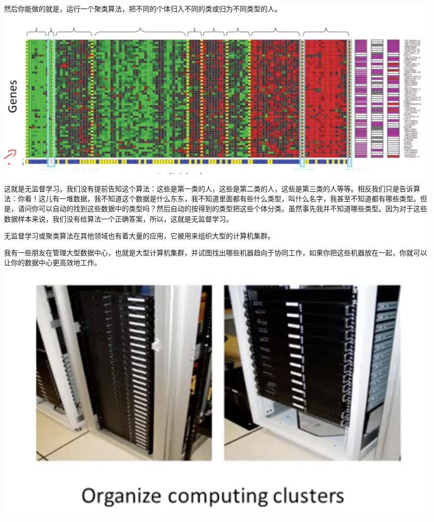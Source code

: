 然后你能做的就是，运行一个聚类算法，把不同的个体归入不同的类或归为不同类型的人。

![](/img/16_07_20/011.png)

这就是无监督学习。我们没有提前告知这个算法：这些是第一类的人，这些是第二类的人，这些是第三类的人等等。相反我们只是告诉算法：你看！这儿有一堆数据，我不知道这个数据是什么东东，我不知道里面都有些什么类型，叫什么名字，我甚至不知道都有哪些类型。但是，请问你可以自动的找到这些数据中的类型吗？然后自动的按得到的类型把这些个体分类。虽然事先我并不知道哪些类型。因为对于这些数据样本来说，我们没有给算法一个正确答案，所以，这就是无监督学习。

无监督学习或聚类算法在其他领域也有着大量的应用，它被用来组织大型的计算机集群。

我有一些朋友在管理大型数据中心，也就是大型计算机集群，并试图找出哪些机器趋向于协同工作，如果你把这些机器放在一起，你就可以让你的数据中心更高效地工作。

![](/img/16_07_20/012.png)
